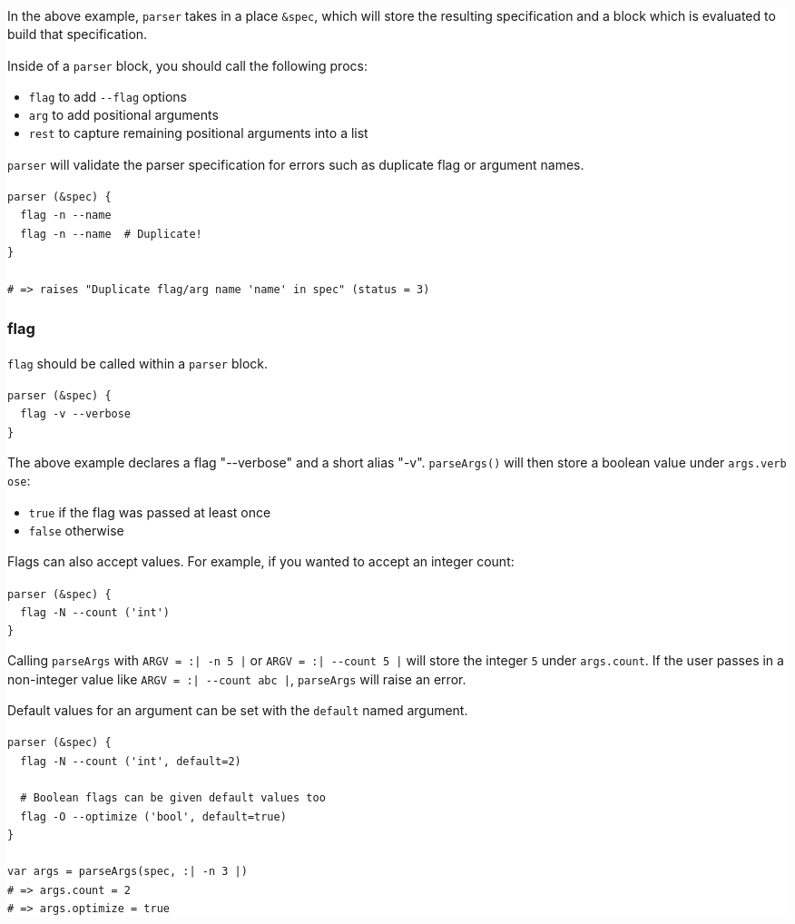 In the above example, `parser` takes in a place `&spec`, which will store the
resulting specification and a block which is evaluated to build that
specification.

Inside of a `parser` block, you should call the following procs:

- `flag` to add `--flag` options
- `arg` to add positional arguments
- `rest` to capture remaining positional arguments into a list

`parser` will validate the parser specification for errors such as duplicate
flag or argument names.

    parser (&spec) {
      flag -n --name
      flag -n --name  # Duplicate!
    }

    # => raises "Duplicate flag/arg name 'name' in spec" (status = 3)

### flag

`flag` should be called within a `parser` block.

    parser (&spec) {
      flag -v --verbose
    }

The above example declares a flag "--verbose" and a short alias "-v".
`parseArgs()` will then store a boolean value under `args.verbose`:
- `true` if the flag was passed at least once
- `false` otherwise

Flags can also accept values. For example, if you wanted to accept an integer count:

    parser (&spec) {
      flag -N --count ('int')
    }

Calling `parseArgs` with `ARGV = :| -n 5 |` or `ARGV = :| --count 5 |` will
store the integer `5` under `args.count`. If the user passes in a non-integer
value like `ARGV = :| --count abc |`, `parseArgs` will raise an error.

Default values for an argument can be set with the `default` named argument.

    parser (&spec) {
      flag -N --count ('int', default=2)

      # Boolean flags can be given default values too
      flag -O --optimize ('bool', default=true)
    }

    var args = parseArgs(spec, :| -n 3 |)
    # => args.count = 2
    # => args.optimize = true
